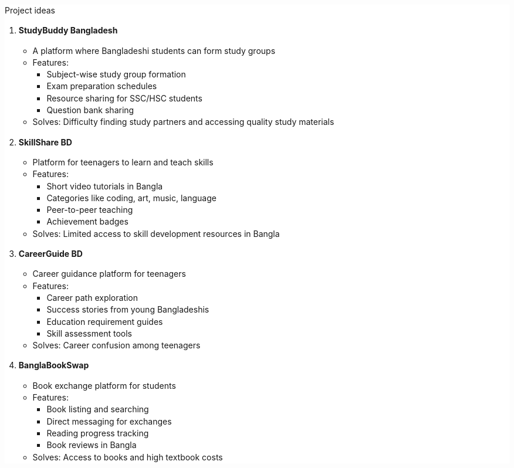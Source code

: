 





























Project ideas


1. **StudyBuddy Bangladesh**
   - A platform where Bangladeshi students can form study groups
   - Features:
     - Subject-wise study group formation
     - Exam preparation schedules
     - Resource sharing for SSC/HSC students
     - Question bank sharing
   - Solves: Difficulty finding study partners and accessing quality study materials

2. **SkillShare BD**
   - Platform for teenagers to learn and teach skills
   - Features:
     - Short video tutorials in Bangla
     - Categories like coding, art, music, language
     - Peer-to-peer teaching
     - Achievement badges
   - Solves: Limited access to skill development resources in Bangla


4. **CareerGuide BD**
   - Career guidance platform for teenagers
   - Features:
     - Career path exploration
     - Success stories from young Bangladeshis
     - Education requirement guides
     - Skill assessment tools
   - Solves: Career confusion among teenagers


6. **BanglaBookSwap**
   - Book exchange platform for students
   - Features:
     - Book listing and searching
     - Direct messaging for exchanges
     - Reading progress tracking
     - Book reviews in Bangla
   - Solves: Access to books and high textbook costs
